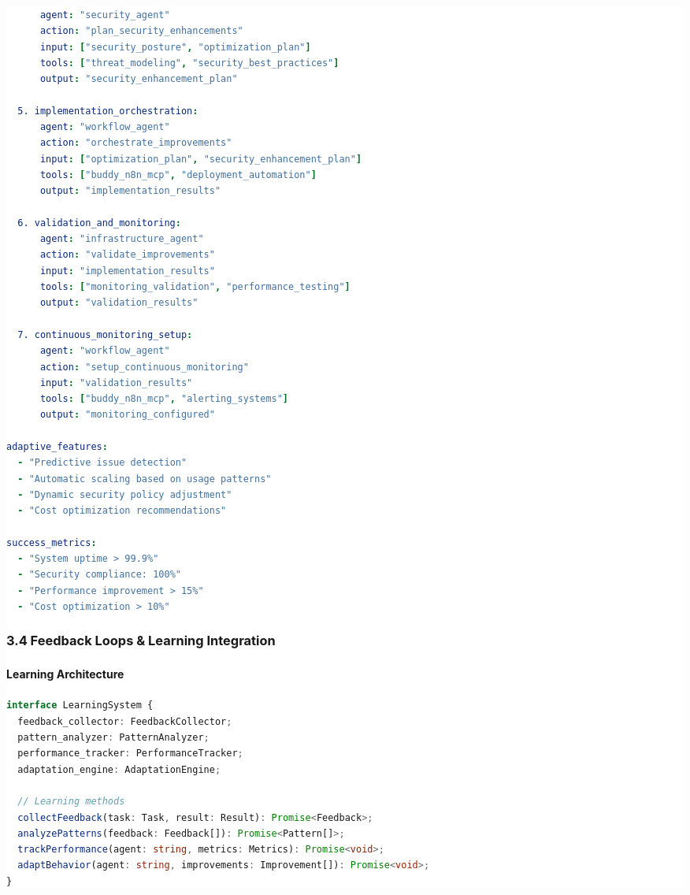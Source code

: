 ```yaml
      agent: "security_agent"
      action: "plan_security_enhancements"
      input: ["security_posture", "optimization_plan"]
      tools: ["threat_modeling", "security_best_practices"]
      output: "security_enhancement_plan"
      
  5. implementation_orchestration:
      agent: "workflow_agent"
      action: "orchestrate_improvements"
      input: ["optimization_plan", "security_enhancement_plan"]
      tools: ["buddy_n8n_mcp", "deployment_automation"]
      output: "implementation_results"
      
  6. validation_and_monitoring:
      agent: "infrastructure_agent"
      action: "validate_improvements"
      input: "implementation_results"
      tools: ["monitoring_validation", "performance_testing"]
      output: "validation_results"
      
  7. continuous_monitoring_setup:
      agent: "workflow_agent"
      action: "setup_continuous_monitoring"
      input: "validation_results"
      tools: ["buddy_n8n_mcp", "alerting_systems"]
      output: "monitoring_configured"

adaptive_features:
  - "Predictive issue detection"
  - "Automatic scaling based on usage patterns"
  - "Dynamic security policy adjustment"
  - "Cost optimization recommendations"

success_metrics:
  - "System uptime > 99.9%"
  - "Security compliance: 100%"
  - "Performance improvement > 15%"
  - "Cost optimization > 10%"
```

### 3.4 Feedback Loops & Learning Integration

#### **Learning Architecture**

```typescript
interface LearningSystem {
  feedback_collector: FeedbackCollector;
  pattern_analyzer: PatternAnalyzer;
  performance_tracker: PerformanceTracker;
  adaptation_engine: AdaptationEngine;
  
  // Learning methods
  collectFeedback(task: Task, result: Result): Promise<Feedback>;
  analyzePatterns(feedback: Feedback[]): Promise<Pattern[]>;
  trackPerformance(agent: string, metrics: Metrics): Promise<void>;
  adaptBehavior(agent: string, improvements: Improvement[]): Promise<void>;
}
```
